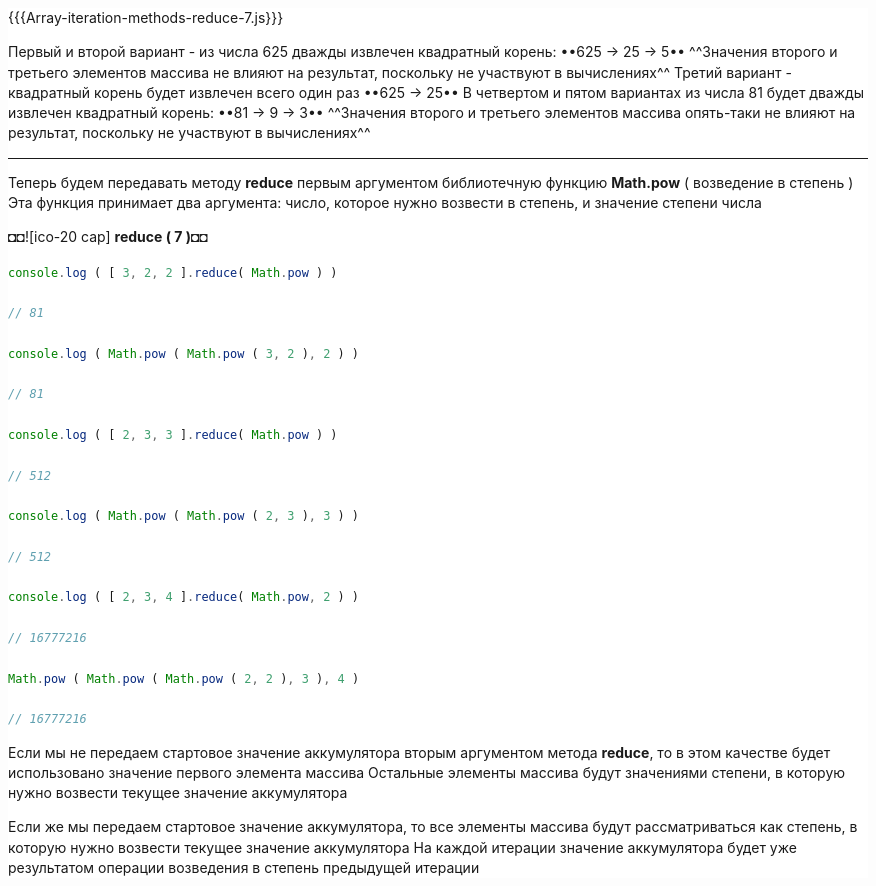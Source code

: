 {{{Array-iteration-methods-reduce-7.js}}}

Первый и второй вариант - из числа 625 дважды извлечен квадратный корень:
••625 -> 25 -> 5••
^^Значения второго и третьего элементов массива не влияют на результат, поскольку не участвуют в вычислениях^^
Третий вариант - квадратный корень будет извлечен всего один раз
••625 -> 25••
В четвертом и пятом вариантах из числа 81 будет дважды извлечен квадратный корень:
••81 -> 9 -> 3••
^^Значения второго и третьего элементов массива опять-таки не влияют на результат, поскольку не участвуют в вычислениях^^

_______________________________

Теперь будем передавать методу **reduce** первым аргументом библиотечную функцию **Math.pow** 
( возведение в степень )
Эта функция принимает два аргумента: число, которое нужно возвести в степень, и значение степени числа

◘◘![ico-20 cap] **reduce ( 7 )**◘◘

~~~js
console.log ( [ 3, 2, 2 ].reduce( Math.pow ) )

// 81

console.log ( Math.pow ( Math.pow ( 3, 2 ), 2 ) )

// 81

console.log ( [ 2, 3, 3 ].reduce( Math.pow ) )

// 512

console.log ( Math.pow ( Math.pow ( 2, 3 ), 3 ) )

// 512

console.log ( [ 2, 3, 4 ].reduce( Math.pow, 2 ) )

// 16777216

Math.pow ( Math.pow ( Math.pow ( 2, 2 ), 3 ), 4 ) 

// 16777216
~~~

Если мы не передаем стартовое значение аккумулятора вторым аргументом метода **reduce**, то в этом качестве будет использовано значение первого элемента массива 
Остальные элементы массива будут значениями степени, в которую нужно возвести текущее значение аккумулятора

Если же мы передаем стартовое значение аккумулятора, то все элементы массива будут рассматриваться как степень, в которую нужно возвести текущее значение аккумулятора
На каждой итерации значение аккумулятора будет уже результатом операции возведения в степень предыдущей итерации
